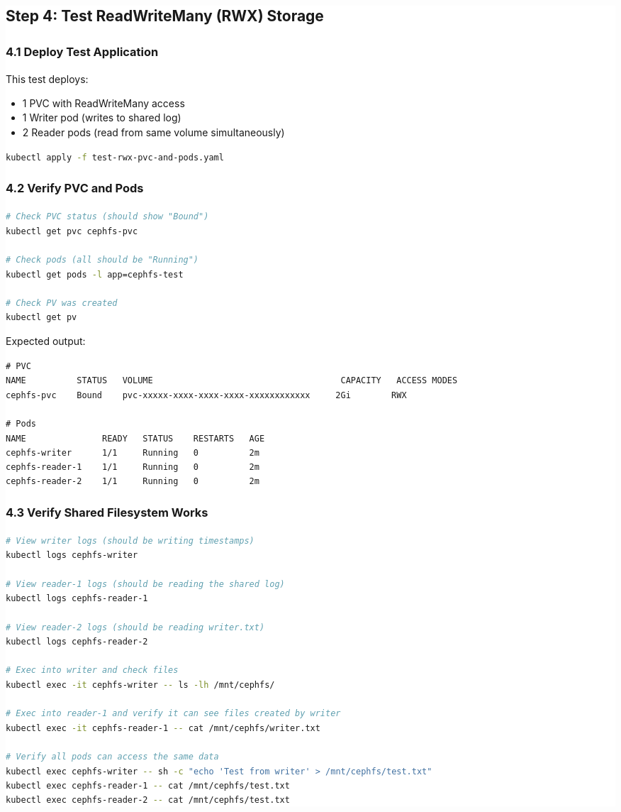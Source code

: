 ## Step 4: Test ReadWriteMany (RWX) Storage

### 4.1 Deploy Test Application

This test deploys:
- 1 PVC with ReadWriteMany access
- 1 Writer pod (writes to shared log)
- 2 Reader pods (read from same volume simultaneously)

```bash
kubectl apply -f test-rwx-pvc-and-pods.yaml
```

### 4.2 Verify PVC and Pods

```bash
# Check PVC status (should show "Bound")
kubectl get pvc cephfs-pvc

# Check pods (all should be "Running")
kubectl get pods -l app=cephfs-test

# Check PV was created
kubectl get pv
```

Expected output:
```
# PVC
NAME          STATUS   VOLUME                                     CAPACITY   ACCESS MODES
cephfs-pvc    Bound    pvc-xxxxx-xxxx-xxxx-xxxx-xxxxxxxxxxxx     2Gi        RWX

# Pods
NAME               READY   STATUS    RESTARTS   AGE
cephfs-writer      1/1     Running   0          2m
cephfs-reader-1    1/1     Running   0          2m
cephfs-reader-2    1/1     Running   0          2m
```

### 4.3 Verify Shared Filesystem Works

```bash
# View writer logs (should be writing timestamps)
kubectl logs cephfs-writer

# View reader-1 logs (should be reading the shared log)
kubectl logs cephfs-reader-1

# View reader-2 logs (should be reading writer.txt)
kubectl logs cephfs-reader-2

# Exec into writer and check files
kubectl exec -it cephfs-writer -- ls -lh /mnt/cephfs/

# Exec into reader-1 and verify it can see files created by writer
kubectl exec -it cephfs-reader-1 -- cat /mnt/cephfs/writer.txt

# Verify all pods can access the same data
kubectl exec cephfs-writer -- sh -c "echo 'Test from writer' > /mnt/cephfs/test.txt"
kubectl exec cephfs-reader-1 -- cat /mnt/cephfs/test.txt
kubectl exec cephfs-reader-2 -- cat /mnt/cephfs/test.txt
```

